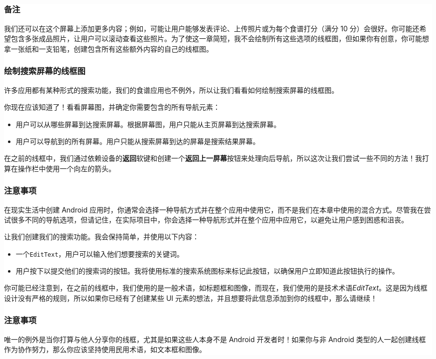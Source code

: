 ### 备注

我们还可以在这个屏幕上添加更多内容；例如，可能让用户能够发表评论、上传照片或为每个食谱打分（满分 10 分）会很好。你可能还希望包含多张成品照片，让用户可以滚动查看这些照片。为了使这一章简短，我不会绘制所有这些选项的线框图，但如果你有创意，你可能想拿一张纸和一支铅笔，创建包含所有这些额外内容的自己的线框图。

### 绘制搜索屏幕的线框图

许多应用都有某种形式的搜索功能，我们的食谱应用也不例外，所以让我们看看如何绘制搜索屏幕的线框图。

你现在应该知道了！看看屏幕图，并确定你需要包含的所有导航元素：

+   用户可以从哪些屏幕到达搜索屏幕。根据屏幕图，用户只能从主页屏幕到达搜索屏幕。

+   用户可以导航到的所有屏幕。用户只能从搜索屏幕到达的屏幕是搜索结果屏幕。

在之前的线框中，我们通过依赖设备的**返回**软键和创建一个**返回上一屏幕**按钮来处理向后导航，所以这次让我们尝试一些不同的方法！我打算在操作栏中使用一个向左的箭头。

### 注意事项

在现实生活中创建 Android 应用时，你通常会选择一种导航方式并在整个应用中使用它，而不是我们在本章中使用的混合方式。尽管我在尝试很多不同的导航选项，但请记住，在实际项目中，你会选择一种导航形式并在整个应用中应用它，以避免让用户感到困惑和沮丧。

让我们创建我们的搜索功能。我会保持简单，并使用以下内容：

+   一个`EditText`，用户可以输入他们想要搜索的关键词。

+   用户按下以提交他们的搜索词的按钮。我将使用标准的搜索系统图标来标记此按钮，以确保用户立即知道此按钮执行的操作。

你可能已经注意到，在之前的线框中，我们使用的是一般术语，如标题框和图像，而现在，我们使用的是技术术语*EditText*。这是因为线框设计没有严格的规则，所以如果你已经有了创建某些 UI 元素的想法，并且想要将此信息添加到你的线框中，那么请继续！

### 注意事项

唯一的例外是当你打算与他人分享你的线框，尤其是如果这些人本身不是 Android 开发者时！如果你与非 Android 类型的人一起创建线框作为协作努力，那么你应该坚持使用民用术语，如文本框和图像。

